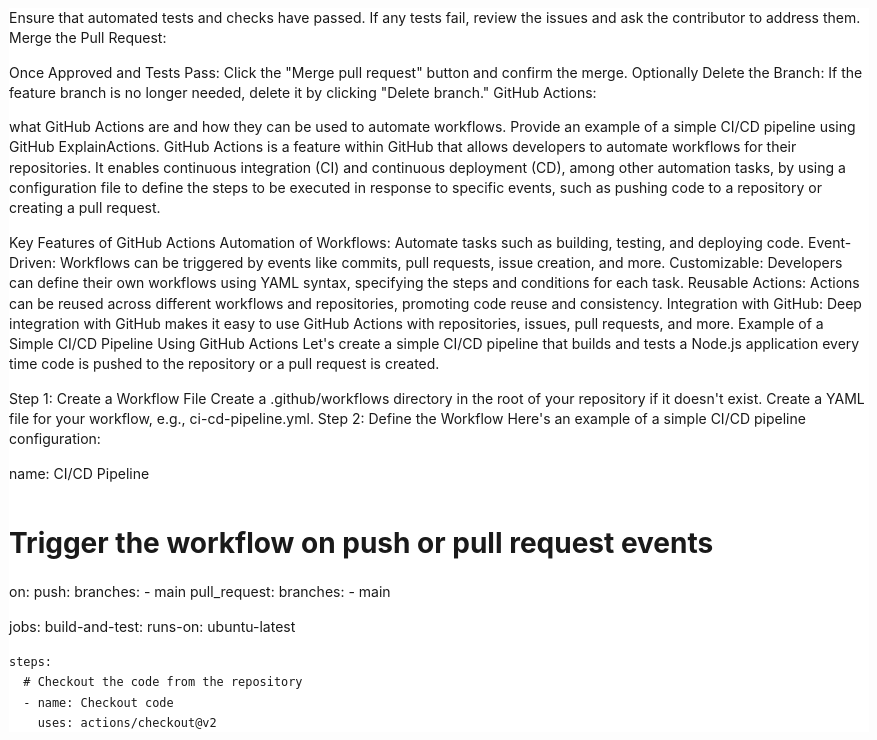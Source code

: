 Ensure that automated tests and checks have passed. If any tests fail, review the issues and ask the contributor to address them.
Merge the Pull Request:

Once Approved and Tests Pass: Click the "Merge pull request" button and confirm the merge.
Optionally Delete the Branch: If the feature branch is no longer needed, delete it by clicking "Delete branch."
GitHub Actions:

 what GitHub Actions are and how they can be used to automate workflows. Provide an example of a simple CI/CD pipeline using GitHub ExplainActions.
 GitHub Actions is a feature within GitHub that allows developers to automate workflows for their repositories. It enables continuous integration (CI) and continuous deployment (CD), among other automation tasks, by using a configuration file to define the steps to be executed in response to specific events, such as pushing code to a repository or creating a pull request.

Key Features of GitHub Actions
Automation of Workflows: Automate tasks such as building, testing, and deploying code.
Event-Driven: Workflows can be triggered by events like commits, pull requests, issue creation, and more.
Customizable: Developers can define their own workflows using YAML syntax, specifying the steps and conditions for each task.
Reusable Actions: Actions can be reused across different workflows and repositories, promoting code reuse and consistency.
Integration with GitHub: Deep integration with GitHub makes it easy to use GitHub Actions with repositories, issues, pull requests, and more.
Example of a Simple CI/CD Pipeline Using GitHub Actions
Let's create a simple CI/CD pipeline that builds and tests a Node.js application every time code is pushed to the repository or a pull request is created.

Step 1: Create a Workflow File
Create a .github/workflows directory in the root of your repository if it doesn't exist.
Create a YAML file for your workflow, e.g., ci-cd-pipeline.yml.
Step 2: Define the Workflow
Here's an example of a simple CI/CD pipeline configuration:

name: CI/CD Pipeline

# Trigger the workflow on push or pull request events
on:
  push:
    branches:
      - main
  pull_request:
    branches:
      - main

jobs:
  build-and-test:
    runs-on: ubuntu-latest
    
    steps:
      # Checkout the code from the repository
      - name: Checkout code
        uses: actions/checkout@v2
